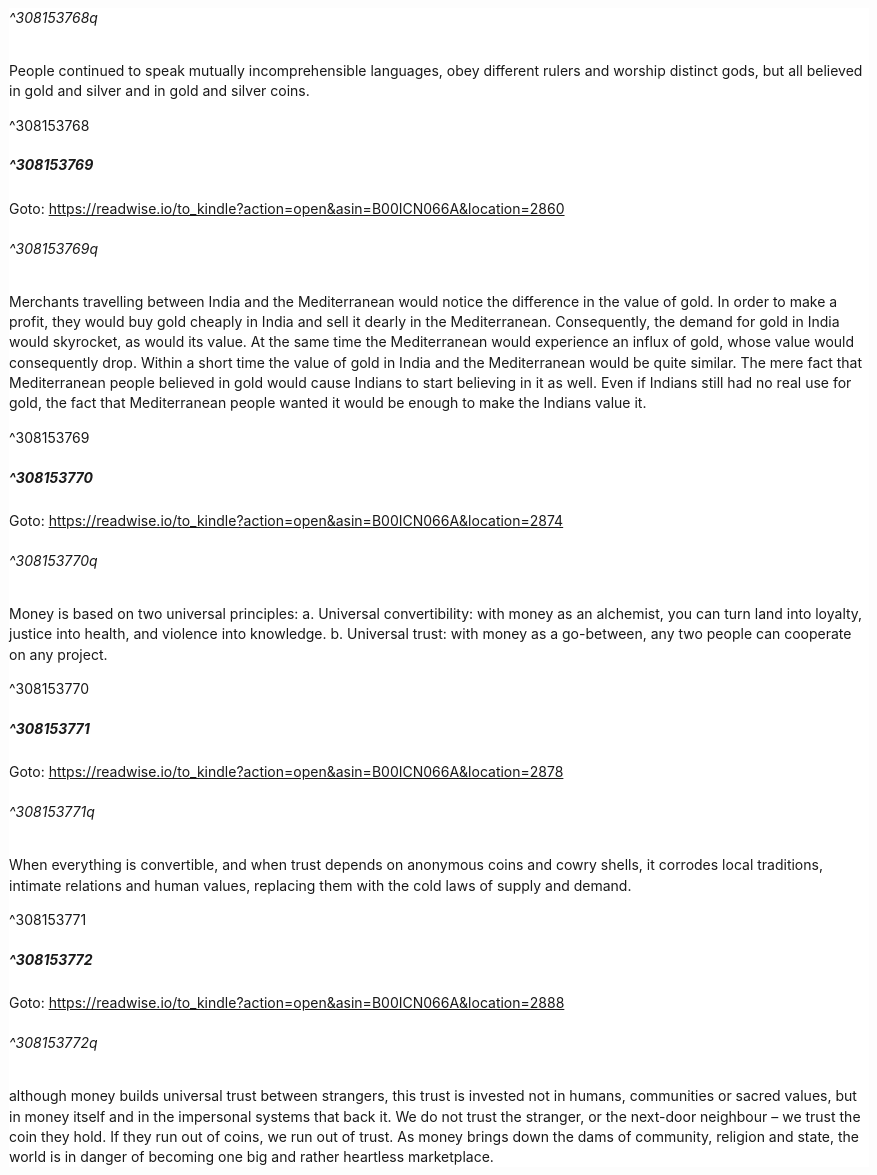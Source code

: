 ###### ^308153768q

People continued to speak mutually incomprehensible languages, obey different rulers and worship distinct gods, but all believed in gold and silver and in gold and silver coins. 

^308153768

##### ^308153769


Goto: https://readwise.io/to_kindle?action=open&asin=B00ICN066A&location=2860  

###### ^308153769q

Merchants travelling between India and the Mediterranean would notice the difference in the value of gold. In order to make a profit, they would buy gold cheaply in India and sell it dearly in the Mediterranean. Consequently, the demand for gold in India would skyrocket, as would its value. At the same time the Mediterranean would experience an influx of gold, whose value would consequently drop. Within a short time the value of gold in India and the Mediterranean would be quite similar. The mere fact that Mediterranean people believed in gold would cause Indians to start believing in it as well. Even if Indians still had no real use for gold, the fact that Mediterranean people wanted it would be enough to make the Indians value it. 

^308153769

##### ^308153770


Goto: https://readwise.io/to_kindle?action=open&asin=B00ICN066A&location=2874  

###### ^308153770q

Money is based on two universal principles: a. Universal convertibility: with money as an alchemist, you can turn land into loyalty, justice into health, and violence into knowledge. b. Universal trust: with money as a go-between, any two people can cooperate on any project. 

^308153770

##### ^308153771


Goto: https://readwise.io/to_kindle?action=open&asin=B00ICN066A&location=2878  

###### ^308153771q

When everything is convertible, and when trust depends on anonymous coins and cowry shells, it corrodes local traditions, intimate relations and human values, replacing them with the cold laws of supply and demand. 

^308153771

##### ^308153772


Goto: https://readwise.io/to_kindle?action=open&asin=B00ICN066A&location=2888  

###### ^308153772q

although money builds universal trust between strangers, this trust is invested not in humans, communities or sacred values, but in money itself and in the impersonal systems that back it. We do not trust the stranger, or the next-door neighbour – we trust the coin they hold. If they run out of coins, we run out of trust. As money brings down the dams of community, religion and state, the world is in danger of becoming one big and rather heartless marketplace. 
